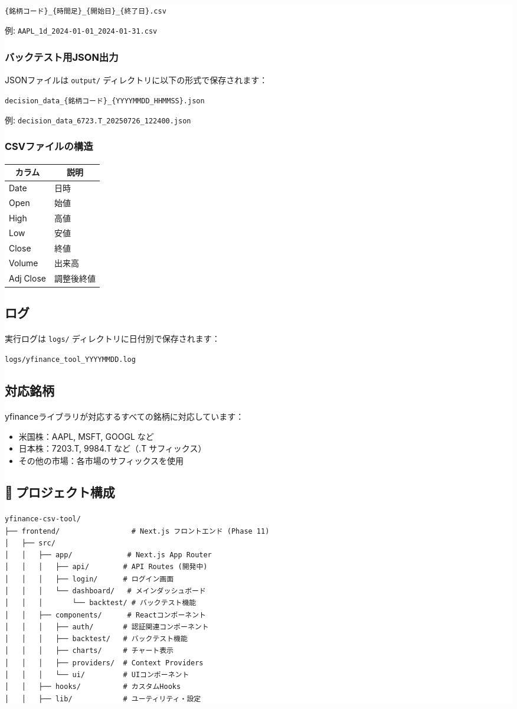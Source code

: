 ```
{銘柄コード}_{時間足}_{開始日}_{終了日}.csv
```

例: `AAPL_1d_2024-01-01_2024-01-31.csv`

### バックテスト用JSON出力
JSONファイルは `output/` ディレクトリに以下の形式で保存されます：

```
decision_data_{銘柄コード}_{YYYYMMDD_HHMMSS}.json
```

例: `decision_data_6723.T_20250726_122400.json`

### CSVファイルの構造

| カラム | 説明 |
|--------|------|
| Date | 日時 |
| Open | 始値 |
| High | 高値 |
| Low | 安値 |
| Close | 終値 |
| Volume | 出来高 |
| Adj Close | 調整後終値 |

## ログ

実行ログは `logs/` ディレクトリに日付別で保存されます：

```
logs/yfinance_tool_YYYYMMDD.log
```

## 対応銘柄

yfinanceライブラリが対応するすべての銘柄に対応しています：

- 米国株：AAPL, MSFT, GOOGL など
- 日本株：7203.T, 9984.T など（.T サフィックス）
- その他の市場：各市場のサフィックスを使用

## 📁 プロジェクト構成

```
yfinance-csv-tool/
├── frontend/                 # Next.js フロントエンド (Phase 11)
│   ├── src/
│   │   ├── app/             # Next.js App Router
│   │   │   ├── api/        # API Routes (開発中)
│   │   │   ├── login/      # ログイン画面
│   │   │   └── dashboard/   # メインダッシュボード
│   │   │       └── backtest/ # バックテスト機能
│   │   ├── components/      # Reactコンポーネント
│   │   │   ├── auth/       # 認証関連コンポーネント
│   │   │   ├── backtest/   # バックテスト機能
│   │   │   ├── charts/     # チャート表示
│   │   │   ├── providers/  # Context Providers
│   │   │   └── ui/         # UIコンポーネント
│   │   ├── hooks/          # カスタムHooks
│   │   ├── lib/            # ユーティリティ・設定
```
